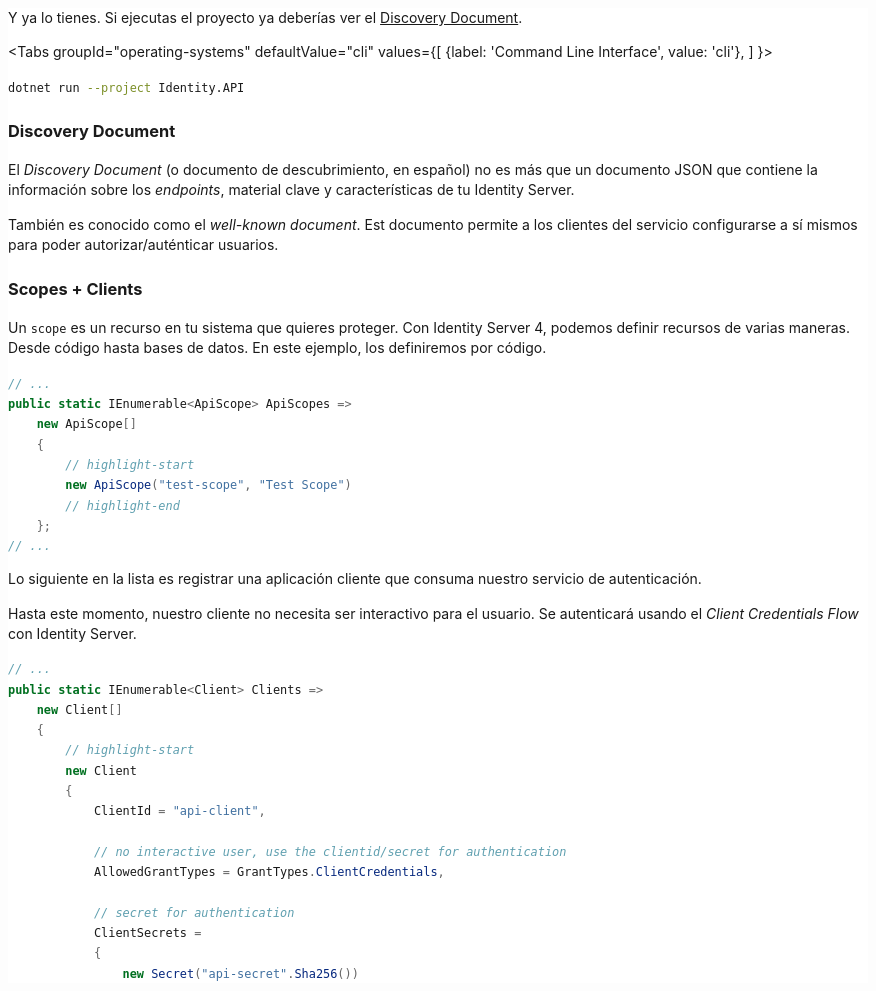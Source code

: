 Y ya lo tienes. Si ejecutas el proyecto ya deberías ver el [Discovery Document](https://localhost:5001/.well-known/openid-configuration).

<Tabs
  groupId="operating-systems"
  defaultValue="cli"
  values={[
    {label: 'Command Line Interface', value: 'cli'},
  ]
}>
<TabItem value="cli">

```bash 
dotnet run --project Identity.API
```

</TabItem>
</Tabs>

### Discovery Document

El _Discovery Document_ (o documento de descubrimiento, en español) no es más que un documento JSON que contiene la información sobre los _endpoints_, material clave y características de tu Identity Server.

También es conocido como el _well-known document_. Est documento permite a los clientes del servicio configurarse a sí mismos para poder autorizar/auténticar usuarios.

### Scopes + Clients

Un `scope` es un recurso en tu sistema que quieres proteger. Con Identity Server 4, podemos definir recursos de varias maneras. Desde código hasta bases de datos. En este ejemplo, los definiremos por código.

```csharp title="Identity.API/Config.cs"
// ...
public static IEnumerable<ApiScope> ApiScopes =>
    new ApiScope[]
    {
        // highlight-start 
        new ApiScope("test-scope", "Test Scope")
        // highlight-end
    };
// ...
```

Lo siguiente en la lista es registrar una aplicación cliente que consuma nuestro servicio de autenticación.

Hasta este momento, nuestro cliente no necesita ser interactivo para el usuario. Se autenticará usando el _Client Credentials Flow_ con Identity Server.

```csharp title="Identity.API/Config.cs"
// ...
public static IEnumerable<Client> Clients =>
    new Client[] 
    { 
        // highlight-start 
        new Client
        {
            ClientId = "api-client",

            // no interactive user, use the clientid/secret for authentication
            AllowedGrantTypes = GrantTypes.ClientCredentials,

            // secret for authentication
            ClientSecrets =
            {
                new Secret("api-secret".Sha256())
```